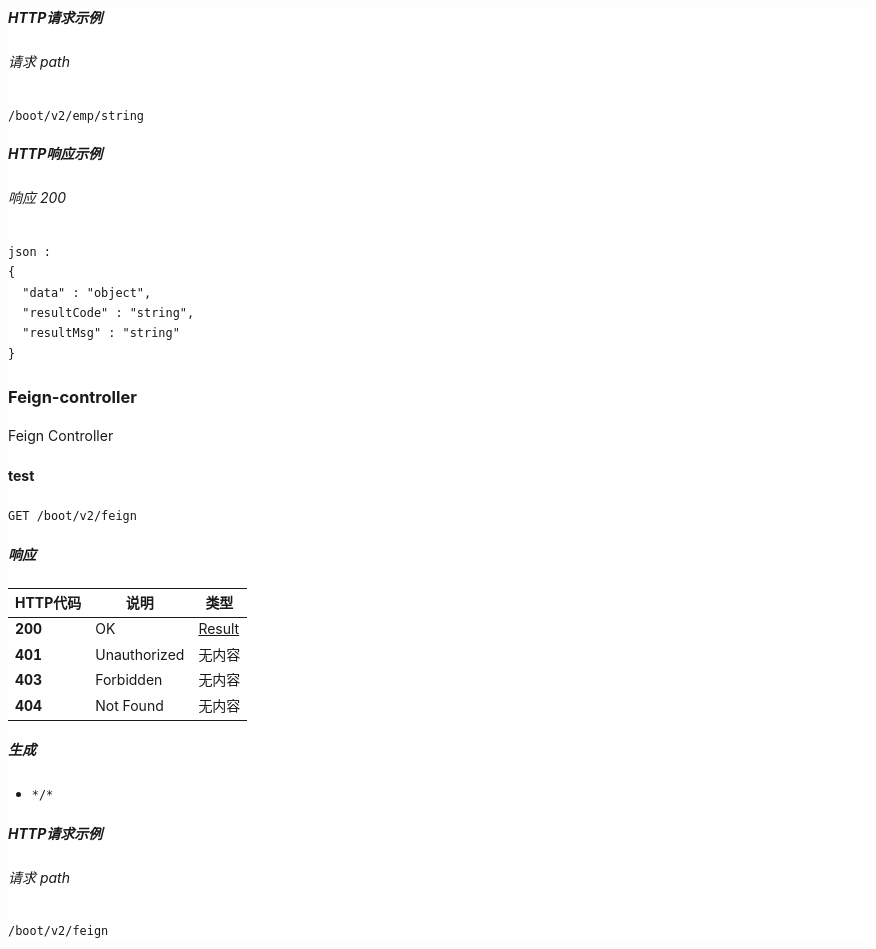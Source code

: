 
##### HTTP请求示例

###### 请求 path
```
/boot/v2/emp/string
```


##### HTTP响应示例

###### 响应 200
```
json :
{
  "data" : "object",
  "resultCode" : "string",
  "resultMsg" : "string"
}
```


<a name="feign-controller_resource"></a>
### Feign-controller
Feign Controller


<a name="testusingget"></a>
#### test
```
GET /boot/v2/feign
```


##### 响应

|HTTP代码|说明|类型|
|---|---|---|
|**200**|OK|[Result](#result)|
|**401**|Unauthorized|无内容|
|**403**|Forbidden|无内容|
|**404**|Not Found|无内容|


##### 生成

* `*/*`


##### HTTP请求示例

###### 请求 path
```
/boot/v2/feign
```
